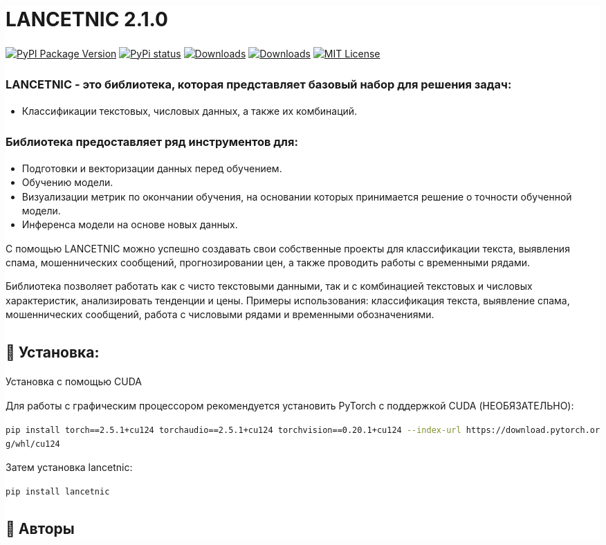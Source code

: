 # LANCETNIC 2.1.0

[![PyPI Package Version](https://img.shields.io/pypi/v/lancetnic.svg?style=flat-square)](https://pypi.org/project/lancetnic/)
[![PyPi status](https://img.shields.io/pypi/status/lancetnic.svg?style=flat-square)](https://pypi.python.org/pypi/lancetnic)
[![Downloads](https://static.pepy.tech/badge/lancetnic)](https://pepy.tech/project/lancetnic)
[![Downloads](https://img.shields.io/pypi/dm/lancetnic.svg?style=flat-square)](https://pypi.python.org/pypi/lancetnic)
[![MIT License](https://img.shields.io/pypi/l/lancetnic.svg?style=flat-square)](https://opensource.org/licenses/MIT)

### LANCETNIC - это библиотека, которая представляет базовый набор для решения задач:

- Классификации текстовых, числовых данных, а также их комбинаций.


### Библиотека предоставляет ряд инструментов для:
- Подготовки и векторизации данных перед обучением.
- Обучению модели.
- Визуализации метрик по окончании обучения, на основании которых принимается решение о точности обученной модели.
- Инференса модели на основе новых данных.

С помощью LANCETNIC можно успешно создавать свои собственные проекты для классификации текста, выявления спама, мошеннических сообщений, прогнозировании цен, а также проводить работы с временными рядами.


Библиотека позволяет работать как с чисто текстовыми данными, так и с комбинацией текстовых и числовых характеристик, анализировать тенденции и цены.
Примеры использования: классификация текста, выявление спама, мошеннических сообщений, работа с числовыми рядами и временными обозначениями.

## 🚀 Установка:
Установка с помощью CUDA

Для работы с графическим процессором рекомендуется установить PyTorch с поддержкой CUDA (НЕОБЯЗАТЕЛЬНО):

```bash
pip install torch==2.5.1+cu124 torchaudio==2.5.1+cu124 torchvision==0.20.1+cu124 --index-url https://download.pytorch.org/whl/cu124
```

Затем установка lancetnic:

```bash
pip install lancetnic
```

## 👥 Авторы
